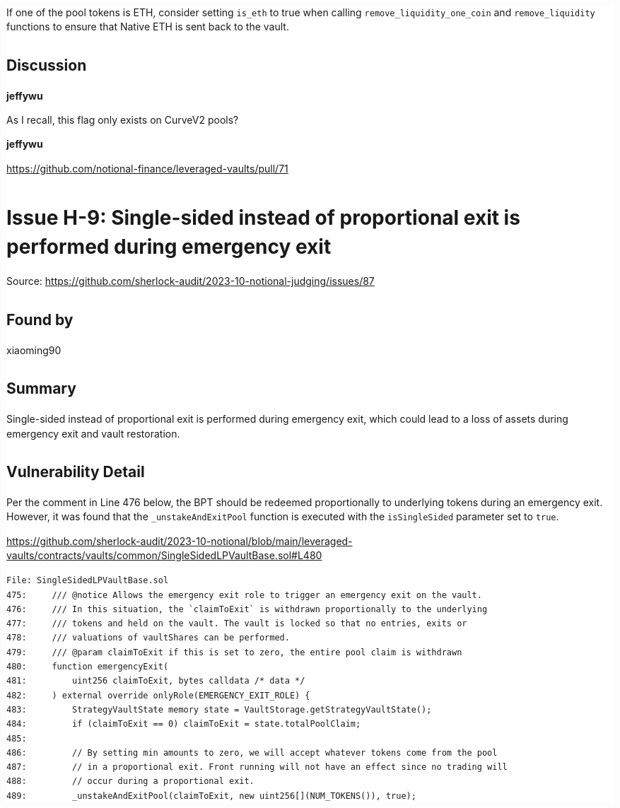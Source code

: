 If one of the pool tokens is ETH, consider setting `is_eth` to true when calling `remove_liquidity_one_coin` and `remove_liquidity` functions to ensure that Native ETH is sent back to the vault.



## Discussion

**jeffywu**

As I recall, this flag only exists on CurveV2 pools?

**jeffywu**

https://github.com/notional-finance/leveraged-vaults/pull/71

# Issue H-9: Single-sided instead of proportional exit is performed during emergency exit 

Source: https://github.com/sherlock-audit/2023-10-notional-judging/issues/87 

## Found by 
xiaoming90
## Summary

Single-sided instead of proportional exit is performed during emergency exit, which could lead to a loss of assets during emergency exit and vault restoration.

## Vulnerability Detail

Per the comment in Line 476 below, the BPT should be redeemed proportionally to underlying tokens during an emergency exit. However, it was found that the `_unstakeAndExitPool` function is executed with the `isSingleSided` parameter set to `true`.

https://github.com/sherlock-audit/2023-10-notional/blob/main/leveraged-vaults/contracts/vaults/common/SingleSidedLPVaultBase.sol#L480

```solidity
File: SingleSidedLPVaultBase.sol
475:     /// @notice Allows the emergency exit role to trigger an emergency exit on the vault.
476:     /// In this situation, the `claimToExit` is withdrawn proportionally to the underlying
477:     /// tokens and held on the vault. The vault is locked so that no entries, exits or
478:     /// valuations of vaultShares can be performed.
479:     /// @param claimToExit if this is set to zero, the entire pool claim is withdrawn
480:     function emergencyExit(
481:         uint256 claimToExit, bytes calldata /* data */
482:     ) external override onlyRole(EMERGENCY_EXIT_ROLE) {
483:         StrategyVaultState memory state = VaultStorage.getStrategyVaultState();
484:         if (claimToExit == 0) claimToExit = state.totalPoolClaim;
485: 
486:         // By setting min amounts to zero, we will accept whatever tokens come from the pool
487:         // in a proportional exit. Front running will not have an effect since no trading will
488:         // occur during a proportional exit.
489:         _unstakeAndExitPool(claimToExit, new uint256[](NUM_TOKENS()), true);
```
